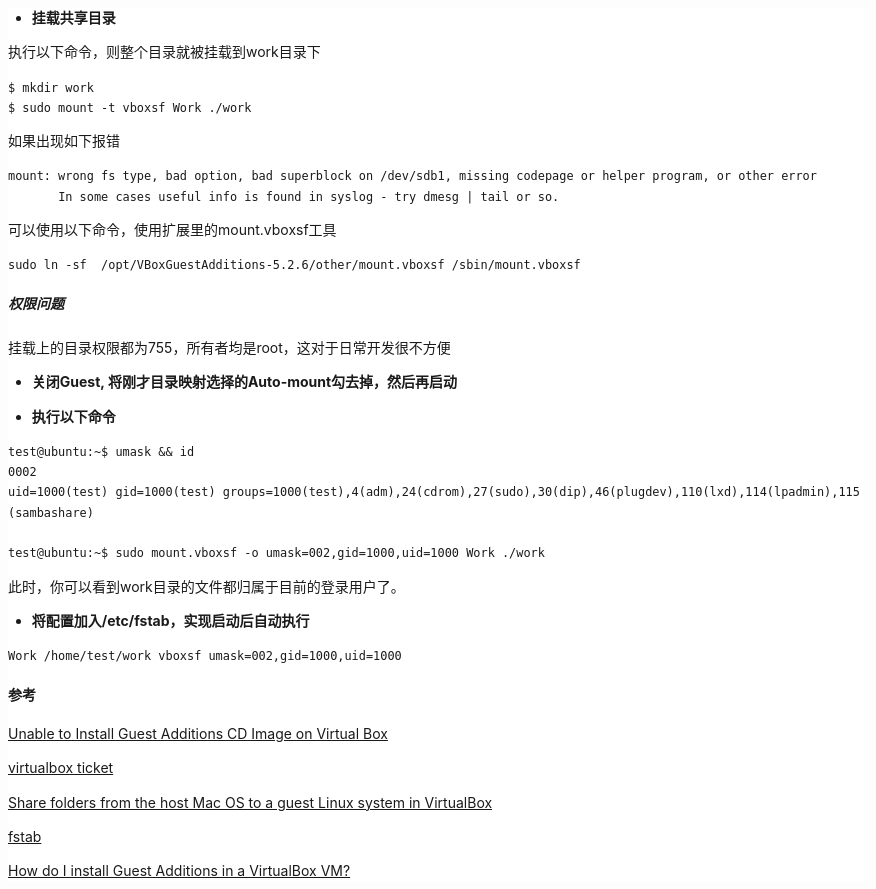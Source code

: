 * <strong>挂载共享目录</strong>

执行以下命令，则整个目录就被挂载到work目录下

```shell
$ mkdir work
$ sudo mount -t vboxsf Work ./work
```

如果出现如下报错

```shell
mount: wrong fs type, bad option, bad superblock on /dev/sdb1, missing codepage or helper program, or other error
	   In some cases useful info is found in syslog - try dmesg | tail or so.
```

可以使用以下命令，使用扩展里的mount.vboxsf工具

```shell
sudo ln -sf  /opt/VBoxGuestAdditions-5.2.6/other/mount.vboxsf /sbin/mount.vboxsf
```

##### 权限问题

挂载上的目录权限都为755，所有者均是root，这对于日常开发很不方便

* <strong>关闭Guest, 将刚才目录映射选择的Auto-mount勾去掉，然后再启动</strong>

* <strong>执行以下命令</strong>

```shell
test@ubuntu:~$ umask && id
0002
uid=1000(test) gid=1000(test) groups=1000(test),4(adm),24(cdrom),27(sudo),30(dip),46(plugdev),110(lxd),114(lpadmin),115(sambashare)

test@ubuntu:~$ sudo mount.vboxsf -o umask=002,gid=1000,uid=1000 Work ./work
```
此时，你可以看到work目录的文件都归属于目前的登录用户了。

* <strong>将配置加入/etc/fstab，实现启动后自动执行</strong>

```shell
Work /home/test/work vboxsf umask=002,gid=1000,uid=1000
```

#### 参考

[Unable to Install Guest Additions CD Image on Virtual Box](https://askubuntu.com/questions/573596/unable-to-install-guest-additions-cd-image-on-virtual-box)<br/>

[virtualbox ticket](https://www.virtualbox.org/ticket/16670)<br/>

[Share folders from the host Mac OS to a guest Linux system in VirtualBox](https://stackoverflow.com/questions/23514244/share-folders-from-the-host-mac-os-to-a-guest-linux-system-in-virtualbox)<br/>

[fstab](https://askubuntu.com/questions/123025/what-is-the-correct-way-to-share-directories-in-mac-and-ubuntu-with-correct-perm)

[How do I install Guest Additions in a VirtualBox VM?](https://askubuntu.com/questions/22743/how-do-i-install-guest-additions-in-a-virtualbox-vm)
